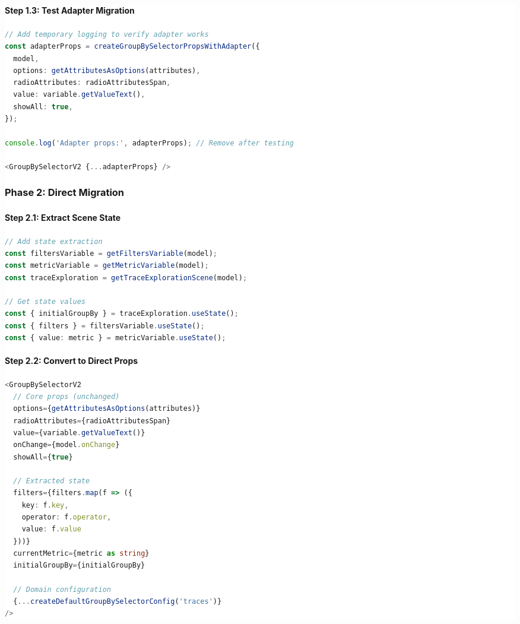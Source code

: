 #### Step 1.3: Test Adapter Migration

```typescript
// Add temporary logging to verify adapter works
const adapterProps = createGroupBySelectorPropsWithAdapter({
  model,
  options: getAttributesAsOptions(attributes),
  radioAttributes: radioAttributesSpan,
  value: variable.getValueText(),
  showAll: true,
});

console.log('Adapter props:', adapterProps); // Remove after testing

<GroupBySelectorV2 {...adapterProps} />
```

### Phase 2: Direct Migration

#### Step 2.1: Extract Scene State

```typescript
// Add state extraction
const filtersVariable = getFiltersVariable(model);
const metricVariable = getMetricVariable(model);
const traceExploration = getTraceExplorationScene(model);

// Get state values
const { initialGroupBy } = traceExploration.useState();
const { filters } = filtersVariable.useState();
const { value: metric } = metricVariable.useState();
```

#### Step 2.2: Convert to Direct Props

```typescript
<GroupBySelectorV2
  // Core props (unchanged)
  options={getAttributesAsOptions(attributes)}
  radioAttributes={radioAttributesSpan}
  value={variable.getValueText()}
  onChange={model.onChange}
  showAll={true}
  
  // Extracted state
  filters={filters.map(f => ({ 
    key: f.key, 
    operator: f.operator, 
    value: f.value 
  }))}
  currentMetric={metric as string}
  initialGroupBy={initialGroupBy}
  
  // Domain configuration
  {...createDefaultGroupBySelectorConfig('traces')}
/>
```
